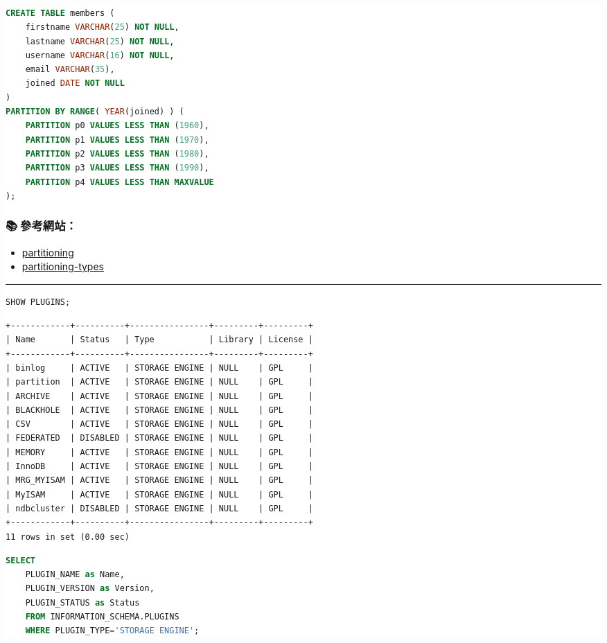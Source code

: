```sql
CREATE TABLE members (
    firstname VARCHAR(25) NOT NULL,
    lastname VARCHAR(25) NOT NULL,
    username VARCHAR(16) NOT NULL,
    email VARCHAR(35),
    joined DATE NOT NULL
)
PARTITION BY RANGE( YEAR(joined) ) (
    PARTITION p0 VALUES LESS THAN (1960),
    PARTITION p1 VALUES LESS THAN (1970),
    PARTITION p2 VALUES LESS THAN (1980),
    PARTITION p3 VALUES LESS THAN (1990),
    PARTITION p4 VALUES LESS THAN MAXVALUE
);
```

### :books: 參考網站：
- [partitioning](https://dev.mysql.com/doc/refman/5.1/en/partitioning.html)
- [partitioning-types](https://dev.mysql.com/doc/refman/5.1/en/partitioning-types.html)

---

```sql
SHOW PLUGINS;
```
```
+------------+----------+----------------+---------+---------+
| Name       | Status   | Type           | Library | License |
+------------+----------+----------------+---------+---------+
| binlog     | ACTIVE   | STORAGE ENGINE | NULL    | GPL     |
| partition  | ACTIVE   | STORAGE ENGINE | NULL    | GPL     |
| ARCHIVE    | ACTIVE   | STORAGE ENGINE | NULL    | GPL     |
| BLACKHOLE  | ACTIVE   | STORAGE ENGINE | NULL    | GPL     |
| CSV        | ACTIVE   | STORAGE ENGINE | NULL    | GPL     |
| FEDERATED  | DISABLED | STORAGE ENGINE | NULL    | GPL     |
| MEMORY     | ACTIVE   | STORAGE ENGINE | NULL    | GPL     |
| InnoDB     | ACTIVE   | STORAGE ENGINE | NULL    | GPL     |
| MRG_MYISAM | ACTIVE   | STORAGE ENGINE | NULL    | GPL     |
| MyISAM     | ACTIVE   | STORAGE ENGINE | NULL    | GPL     |
| ndbcluster | DISABLED | STORAGE ENGINE | NULL    | GPL     |
+------------+----------+----------------+---------+---------+
11 rows in set (0.00 sec)
```

```sql
SELECT 
    PLUGIN_NAME as Name, 
    PLUGIN_VERSION as Version, 
    PLUGIN_STATUS as Status 
    FROM INFORMATION_SCHEMA.PLUGINS 
    WHERE PLUGIN_TYPE='STORAGE ENGINE';
```
